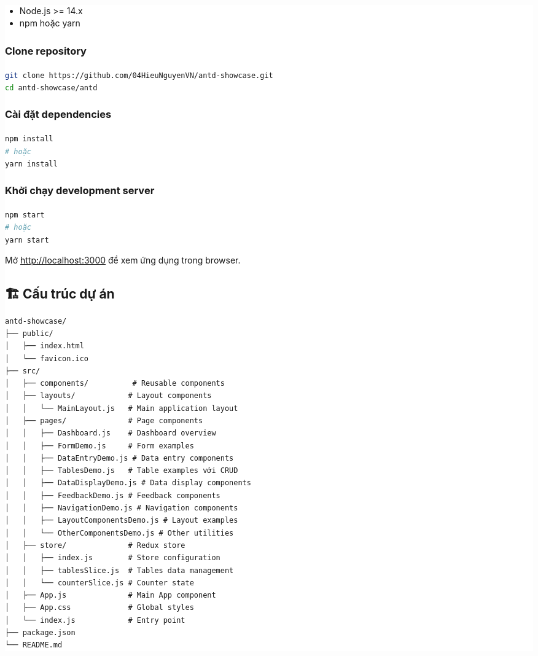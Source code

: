 - Node.js >= 14.x
- npm hoặc yarn

### Clone repository

```bash
git clone https://github.com/04HieuNguyenVN/antd-showcase.git
cd antd-showcase/antd
```

### Cài đặt dependencies

```bash
npm install
# hoặc
yarn install
```

### Khởi chạy development server

```bash
npm start
# hoặc
yarn start
```

Mở [http://localhost:3000](http://localhost:3000) để xem ứng dụng trong browser.

## 🏗️ Cấu trúc dự án

```
antd-showcase/
├── public/
│   ├── index.html
│   └── favicon.ico
├── src/
│   ├── components/          # Reusable components
│   ├── layouts/            # Layout components
│   │   └── MainLayout.js   # Main application layout
│   ├── pages/              # Page components
│   │   ├── Dashboard.js    # Dashboard overview
│   │   ├── FormDemo.js     # Form examples
│   │   ├── DataEntryDemo.js # Data entry components
│   │   ├── TablesDemo.js   # Table examples với CRUD
│   │   ├── DataDisplayDemo.js # Data display components
│   │   ├── FeedbackDemo.js # Feedback components
│   │   ├── NavigationDemo.js # Navigation components
│   │   ├── LayoutComponentsDemo.js # Layout examples
│   │   └── OtherComponentsDemo.js # Other utilities
│   ├── store/              # Redux store
│   │   ├── index.js        # Store configuration
│   │   ├── tablesSlice.js  # Tables data management
│   │   └── counterSlice.js # Counter state
│   ├── App.js              # Main App component
│   ├── App.css             # Global styles
│   └── index.js            # Entry point
├── package.json
└── README.md
```
